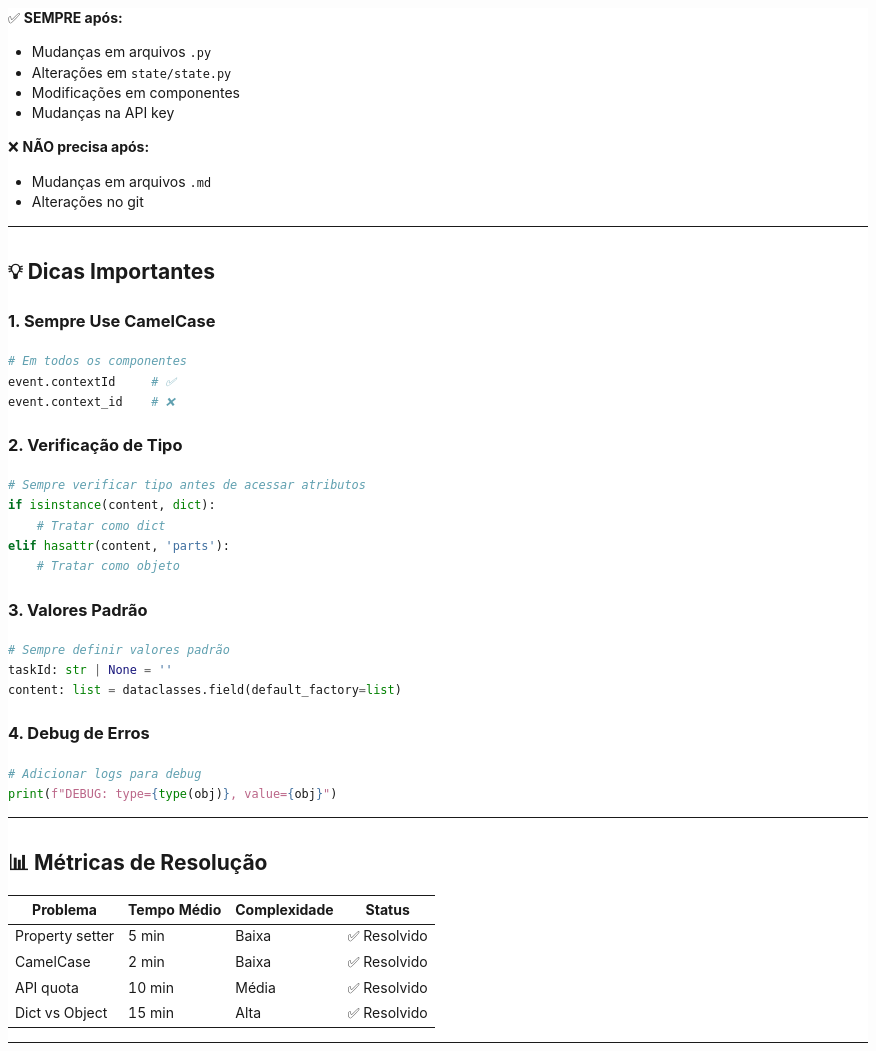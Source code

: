 ✅ **SEMPRE após:**
- Mudanças em arquivos `.py`
- Alterações em `state/state.py`
- Modificações em componentes
- Mudanças na API key

❌ **NÃO precisa após:**
- Mudanças em arquivos `.md`
- Alterações no git

---

## 💡 Dicas Importantes

### **1. Sempre Use CamelCase**
```python
# Em todos os componentes
event.contextId     # ✅
event.context_id    # ❌
```

### **2. Verificação de Tipo**
```python
# Sempre verificar tipo antes de acessar atributos
if isinstance(content, dict):
    # Tratar como dict
elif hasattr(content, 'parts'):
    # Tratar como objeto
```

### **3. Valores Padrão**
```python
# Sempre definir valores padrão
taskId: str | None = ''
content: list = dataclasses.field(default_factory=list)
```

### **4. Debug de Erros**
```python
# Adicionar logs para debug
print(f"DEBUG: type={type(obj)}, value={obj}")
```

---

## 📊 Métricas de Resolução

| Problema | Tempo Médio | Complexidade | Status |
|----------|-------------|--------------|--------|
| Property setter | 5 min | Baixa | ✅ Resolvido |
| CamelCase | 2 min | Baixa | ✅ Resolvido |
| API quota | 10 min | Média | ✅ Resolvido |
| Dict vs Object | 15 min | Alta | ✅ Resolvido |

---